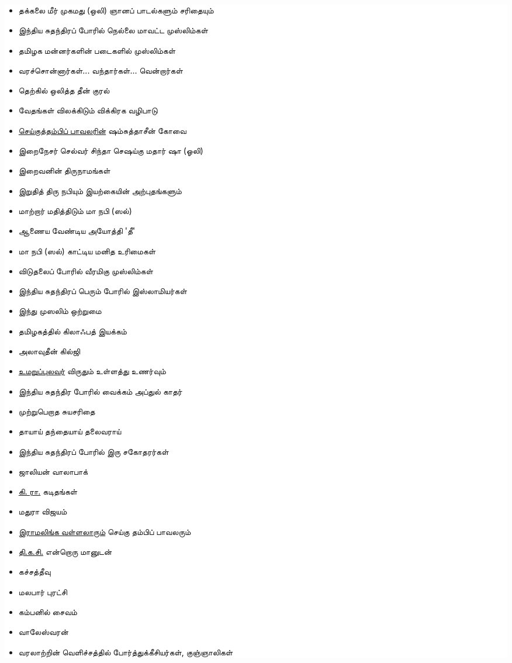 -   தக்கலை மீர் முகமது (ஒலி) ஞானப் பாடல்களும் சரிதையும்

-   இந்திய சுதந்திரப் போரில் நெல்லை மாவட்ட முஸ்லிம்கள்

-   தமிழக மன்னர்களின் படைகளில் முஸ்லிம்கள்

-   வரச்சொன்னார்கள்\... வந்தார்கள்\... வென்றார்கள்

-   தெற்கில் ஒலித்த தீன் குரல்

-   வேதங்கள் விலக்கிடும் விக்கிரக வழிபாடு

-   [செய்குத்தம்பிப் பாவலரின்](செய்குத்தம்பி_பாவலர் "wikilink") ஷம்சுத்தாசீன் கோவை

-   இறைநேசர் செல்வர் சிந்தா செஷய்கு மதார் ஷா (ஓலி)

-   இறைவனின் திருநாமங்கள்

-   இறுதித் திரு நபியும் இயற்கையின் அற்புதங்களும்

-   மாற்றார் மதித்திடும் மா நபி (ஸல்)

-   ஆணைய வேண்டிய அயோத்தி \'தீ\'

-   மா நபி (ஸல்) காட்டிய மனித உரிமைகள்

-   விடுதலைப் போரில் வீரமிகு முஸ்லிம்கள்

-   இந்திய சுதந்திரப் பெரும் போரில் இஸ்லாமியர்கள்

-   இந்து முஸலிம் ஒற்றுமை

-   தமிழகத்தில் கிலாஃபத் இயக்கம்

-   அலாவுதீன் கில்ஜி

-   [உமறுப்புலவர்](உமறுப்புலவர் "wikilink") விருதும் உள்ளத்து உணர்வும்

-   இந்திய சுதந்திர போரில் வைக்கம் அப்துல் காதர்

-   முற்றுபெறாத சுயசரிதை

-   தாயாய் தந்தையாய் தலைவராய்

-   இந்திய சுதந்திரப் போரில் இரு சகோதரர்கள்

-   ஜாலியன் வாலாபாக்

-   [கி. ரா.](கி._ராஜநாராயணன் "wikilink") கடிதங்கள்

-   மதுரா விஜயம்

-   [இராமலிங்க வள்ளலாரும்](இராமலிங்க_வள்ளலார் "wikilink") செய்கு தம்பிப் பாவலரும்

-   [தி.க.சி.](தி.க.சிவசங்கரன் "wikilink") என்றொரு மானுடன்

-   கச்சத்தீவு

-   மலபார் புரட்சி

-   கம்பனில் சைவம்

-   வாலேஸ்வரன்

-   வரலாற்றின் வெளிச்சத்தில் போர்த்துக்கீசியர்கள், குஞ்ஞாலிகள்
